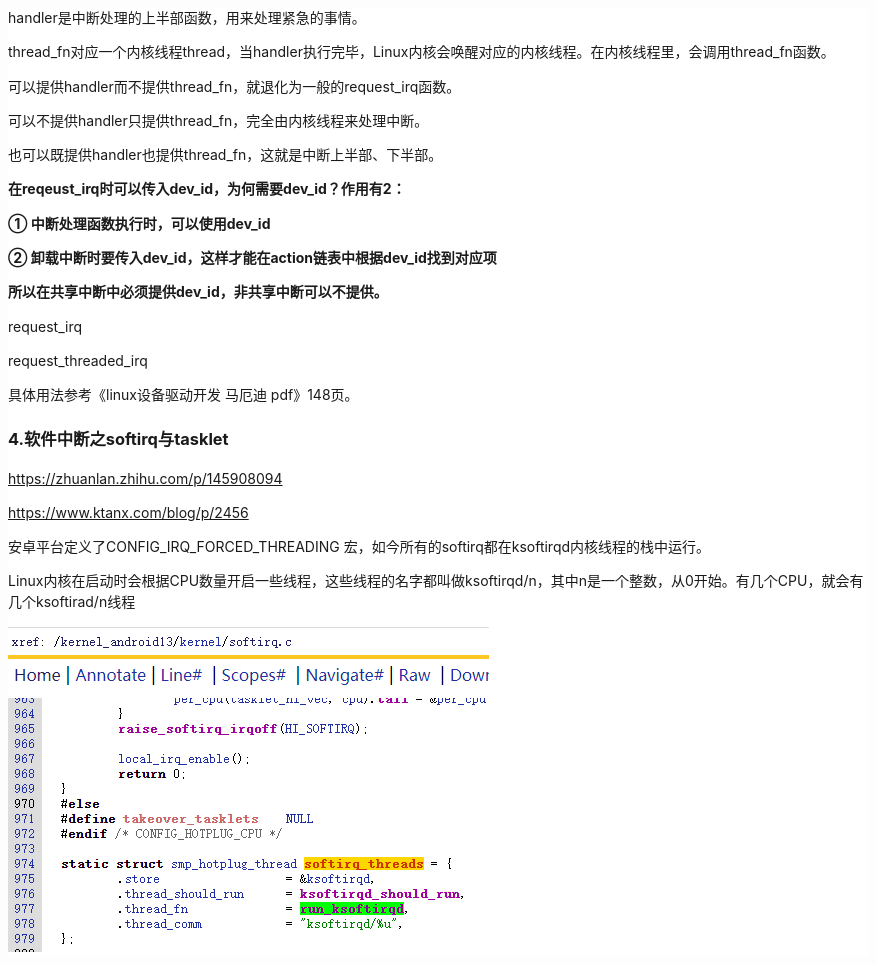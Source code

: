 handler是中断处理的上半部函数，用来处理紧急的事情。

thread_fn对应一个内核线程thread，当handler执行完毕，Linux内核会唤醒对应的内核线程。在内核线程里，会调用thread_fn函数。

可以提供handler而不提供thread_fn，就退化为一般的request_irq函数。

可以不提供handler只提供thread_fn，完全由内核线程来处理中断。

也可以既提供handler也提供thread_fn，这就是中断上半部、下半部。

 

**在reqeust_irq时可以传入dev_id，为何需要dev_id？作用有2：**

**① 中断处理函数执行时，可以使用dev_id**

**② 卸载中断时要传入dev_id，这样才能在action链表中根据dev_id找到对应项**

**所以在共享中断中必须提供dev_id，非共享中断可以不提供。**

request_irq

request_threaded_irq

具体用法参考《linux设备驱动开发  马厄迪 pdf》148页。

### 4.软件中断之softirq与tasklet

https://zhuanlan.zhihu.com/p/145908094









https://www.ktanx.com/blog/p/2456

安卓平台定义了CONFIG_IRQ_FORCED_THREADING 宏，如今所有的softirq都在ksoftirqd内核线程的栈中运行。



Linux内核在启动时会根据CPU数量开启一些线程，这些线程的名字都叫做ksoftirqd/n，其中n是一个整数，从0开始。有几个CPU，就会有几个ksoftirad/n线程

![image-20230516173657378](linux中断处理.assets/image-20230516173657378.png)

